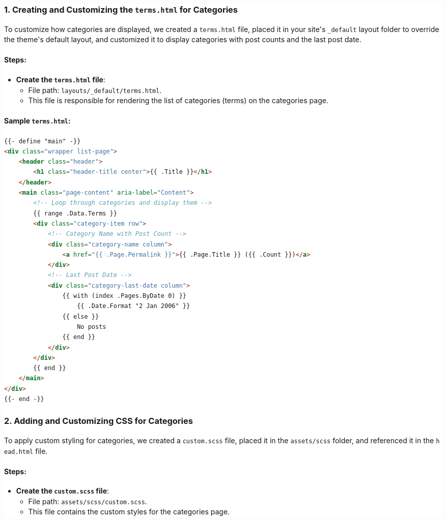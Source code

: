 
### 1. **Creating and Customizing the `terms.html` for Categories**

To customize how categories are displayed, we created a `terms.html` file, placed it in your site's `_default` layout folder to override the theme's default layout, and customized it to display categories with post counts and the last post date.

#### Steps:
- **Create the `terms.html` file**:
  - File path: `layouts/_default/terms.html`.
  - This file is responsible for rendering the list of categories (terms) on the categories page.

#### Sample `terms.html`:

```html
{{- define "main" -}}
<div class="wrapper list-page">
    <header class="header">
        <h1 class="header-title center">{{ .Title }}</h1>
    </header>
    <main class="page-content" aria-label="Content">
        <!-- Loop through categories and display them -->
        {{ range .Data.Terms }}
        <div class="category-item row">
            <!-- Category Name with Post Count -->
            <div class="category-name column">
                <a href="{{ .Page.Permalink }}">{{ .Page.Title }} ({{ .Count }})</a>
            </div>
            <!-- Last Post Date -->
            <div class="category-last-date column">
                {{ with (index .Pages.ByDate 0) }}
                    {{ .Date.Format "2 Jan 2006" }}
                {{ else }}
                    No posts
                {{ end }}
            </div>
        </div>
        {{ end }}
    </main>
</div>
{{- end -}}
```

### 2. **Adding and Customizing CSS for Categories**

To apply custom styling for categories, we created a `custom.scss` file, placed it in the `assets/scss` folder, and referenced it in the `head.html` file.

#### Steps:
- **Create the `custom.scss` file**:
  - File path: `assets/scss/custom.scss`.
  - This file contains the custom styles for the categories page.

